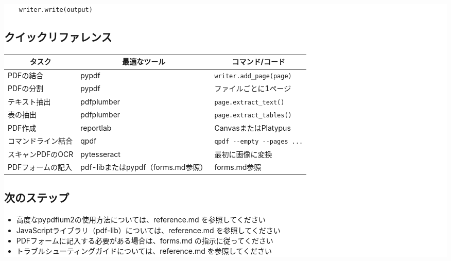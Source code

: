 ```python
    writer.write(output)
```

## クイックリファレンス

| タスク | 最適なツール | コマンド/コード |
|------|-----------|--------------|
| PDFの結合 | pypdf | `writer.add_page(page)` |
| PDFの分割 | pypdf | ファイルごとに1ページ |
| テキスト抽出 | pdfplumber | `page.extract_text()` |
| 表の抽出 | pdfplumber | `page.extract_tables()` |
| PDF作成 | reportlab | CanvasまたはPlatypus |
| コマンドライン結合 | qpdf | `qpdf --empty --pages ...` |
| スキャンPDFのOCR | pytesseract | 最初に画像に変換 |
| PDFフォームの記入 | pdf-libまたはpypdf（forms.md参照） | forms.md参照 |

## 次のステップ

- 高度なpypdfium2の使用方法については、reference.md を参照してください
- JavaScriptライブラリ（pdf-lib）については、reference.md を参照してください
- PDFフォームに記入する必要がある場合は、forms.md の指示に従ってください
- トラブルシューティングガイドについては、reference.md を参照してください
